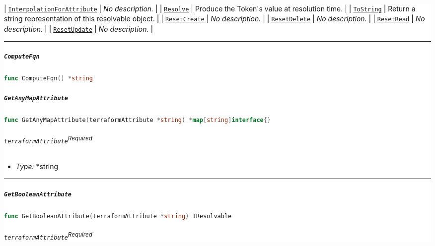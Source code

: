 | <code><a href="#@cdktf/provider-azurerm.sqlManagedInstanceActiveDirectoryAdministrator.SqlManagedInstanceActiveDirectoryAdministratorTimeoutsOutputReference.interpolationForAttribute">InterpolationForAttribute</a></code> | *No description.* |
| <code><a href="#@cdktf/provider-azurerm.sqlManagedInstanceActiveDirectoryAdministrator.SqlManagedInstanceActiveDirectoryAdministratorTimeoutsOutputReference.resolve">Resolve</a></code> | Produce the Token's value at resolution time. |
| <code><a href="#@cdktf/provider-azurerm.sqlManagedInstanceActiveDirectoryAdministrator.SqlManagedInstanceActiveDirectoryAdministratorTimeoutsOutputReference.toString">ToString</a></code> | Return a string representation of this resolvable object. |
| <code><a href="#@cdktf/provider-azurerm.sqlManagedInstanceActiveDirectoryAdministrator.SqlManagedInstanceActiveDirectoryAdministratorTimeoutsOutputReference.resetCreate">ResetCreate</a></code> | *No description.* |
| <code><a href="#@cdktf/provider-azurerm.sqlManagedInstanceActiveDirectoryAdministrator.SqlManagedInstanceActiveDirectoryAdministratorTimeoutsOutputReference.resetDelete">ResetDelete</a></code> | *No description.* |
| <code><a href="#@cdktf/provider-azurerm.sqlManagedInstanceActiveDirectoryAdministrator.SqlManagedInstanceActiveDirectoryAdministratorTimeoutsOutputReference.resetRead">ResetRead</a></code> | *No description.* |
| <code><a href="#@cdktf/provider-azurerm.sqlManagedInstanceActiveDirectoryAdministrator.SqlManagedInstanceActiveDirectoryAdministratorTimeoutsOutputReference.resetUpdate">ResetUpdate</a></code> | *No description.* |

---

##### `ComputeFqn` <a name="ComputeFqn" id="@cdktf/provider-azurerm.sqlManagedInstanceActiveDirectoryAdministrator.SqlManagedInstanceActiveDirectoryAdministratorTimeoutsOutputReference.computeFqn"></a>

```go
func ComputeFqn() *string
```

##### `GetAnyMapAttribute` <a name="GetAnyMapAttribute" id="@cdktf/provider-azurerm.sqlManagedInstanceActiveDirectoryAdministrator.SqlManagedInstanceActiveDirectoryAdministratorTimeoutsOutputReference.getAnyMapAttribute"></a>

```go
func GetAnyMapAttribute(terraformAttribute *string) *map[string]interface{}
```

###### `terraformAttribute`<sup>Required</sup> <a name="terraformAttribute" id="@cdktf/provider-azurerm.sqlManagedInstanceActiveDirectoryAdministrator.SqlManagedInstanceActiveDirectoryAdministratorTimeoutsOutputReference.getAnyMapAttribute.parameter.terraformAttribute"></a>

- *Type:* *string

---

##### `GetBooleanAttribute` <a name="GetBooleanAttribute" id="@cdktf/provider-azurerm.sqlManagedInstanceActiveDirectoryAdministrator.SqlManagedInstanceActiveDirectoryAdministratorTimeoutsOutputReference.getBooleanAttribute"></a>

```go
func GetBooleanAttribute(terraformAttribute *string) IResolvable
```

###### `terraformAttribute`<sup>Required</sup> <a name="terraformAttribute" id="@cdktf/provider-azurerm.sqlManagedInstanceActiveDirectoryAdministrator.SqlManagedInstanceActiveDirectoryAdministratorTimeoutsOutputReference.getBooleanAttribute.parameter.terraformAttribute"></a>
